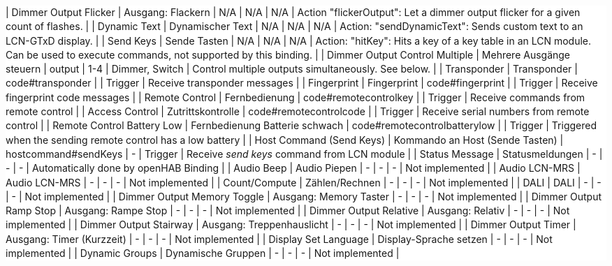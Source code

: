 | Dimmer Output Flicker           | Ausgang: Flackern                | N/A                    | N/A  | N/A                            | Action "flickerOutput": Let a dimmer output flicker for a given count of flashes.                                             |
| Dynamic Text                    | Dynamischer Text                 | N/A                    | N/A  | N/A                            | Action: "sendDynamicText": Sends custom text to an LCN-GTxD display.                                                          |
| Send Keys                       | Sende Tasten                     | N/A                    | N/A  | N/A                            | Action: "hitKey": Hits a key of a key table in an LCN module. Can be used to execute commands, not supported by this binding. |
| Dimmer Output Control Multiple  | Mehrere Ausgänge steuern         | output                 | 1-4  | Dimmer, Switch                 | Control multiple outputs simultaneously. See below.                                                                           |
| Transponder                     | Transponder                      | code#transponder       |      | Trigger                        | Receive transponder messages                                                                                                  |
| Fingerprint                     | Fingerprint                      | code#fingerprint       |      | Trigger                        | Receive fingerprint code messages                                                                                             |
| Remote Control                  | Fernbedienung                    | code#remotecontrolkey  |      | Trigger                        | Receive commands from remote control                                                                                          |
| Access Control                  | Zutrittskontrolle                | code#remotecontrolcode |      | Trigger                        | Receive serial numbers from remote control                                                                                    |
| Remote Control Battery Low      | Fernbedienung Batterie schwach   | code#remotecontrolbatterylow | | Trigger                       | Triggered when the sending remote control has a low battery                                                                   |
| Host Command (Send Keys)        | Kommando an Host (Sende Tasten)  | hostcommand#sendKeys   | -    | Trigger                        | Receive *send keys* command from LCN module                                                                                   |
| Status Message                  | Statusmeldungen                  | -                      | -    | -                              | Automatically done by openHAB Binding                                                                                         |
| Audio Beep                      | Audio Piepen                     | -                      | -    | -                              | Not implemented                                                                                                               |
| Audio LCN-MRS                   | Audio LCN-MRS                    | -                      | -    | -                              | Not implemented                                                                                                               |
| Count/Compute                   | Zählen/Rechnen                   | -                      | -    | -                              | Not implemented                                                                                                               |
| DALI                            | DALI                             | -                      | -    | -                              | Not implemented                                                                                                               |
| Dimmer Output Memory Toggle     | Ausgang: Memory Taster           | -                      | -    | -                              | Not implemented                                                                                                               |
| Dimmer Output Ramp Stop         | Ausgang: Rampe Stop              | -                      | -    | -                              | Not implemented                                                                                                               |
| Dimmer Output Relative          | Ausgang: Relativ                 | -                      | -    | -                              | Not implemented                                                                                                               |
| Dimmer Output Stairway          | Ausgang: Treppenhauslicht        | -                      | -    | -                              | Not implemented                                                                                                               |
| Dimmer Output Timer             | Ausgang: Timer (Kurzzeit)        | -                      | -    | -                              | Not implemented                                                                                                               |
| Display Set Language            | Display-Sprache setzen           | -                      | -    | -                              | Not implemented                                                                                                               |
| Dynamic Groups                  | Dynamische Gruppen               | -                      | -    | -                              | Not implemented                                                                                                               |